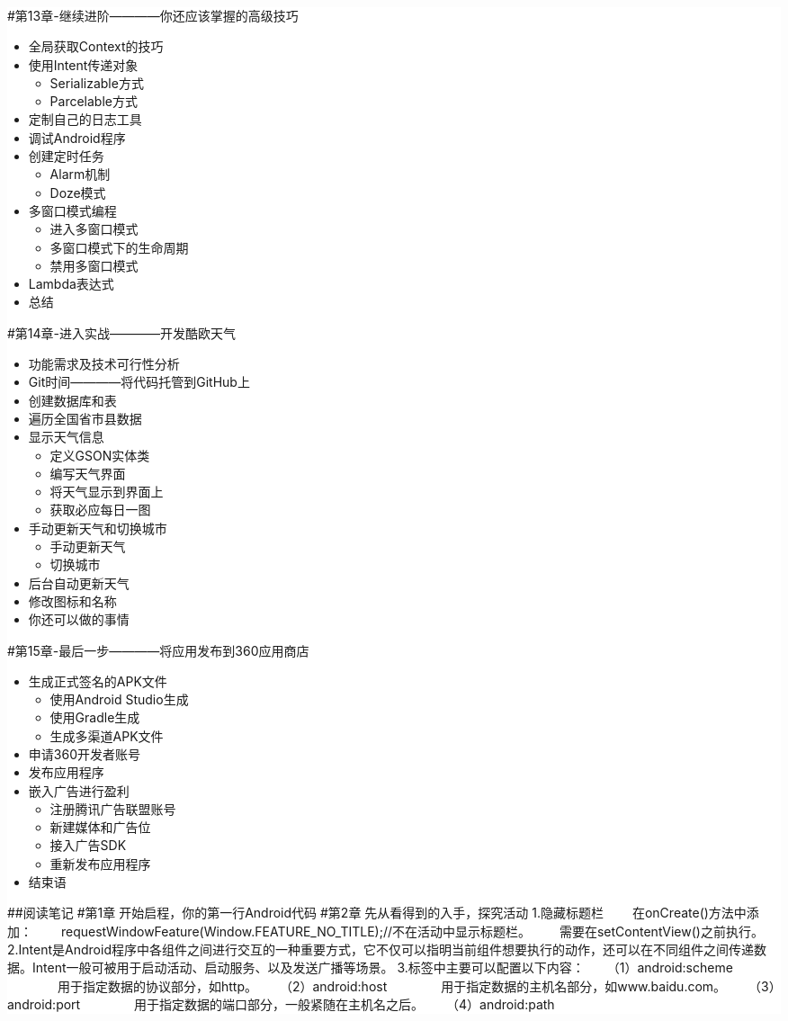 #第13章-继续进阶————你还应该掌握的高级技巧
- 全局获取Context的技巧
- 使用Intent传递对象
    + Serializable方式
    + Parcelable方式
- 定制自己的日志工具
- 调试Android程序
- 创建定时任务
    + Alarm机制
    + Doze模式
- 多窗口模式编程
    + 进入多窗口模式
    + 多窗口模式下的生命周期
    + 禁用多窗口模式
- Lambda表达式
- 总结

#第14章-进入实战————开发酷欧天气
- 功能需求及技术可行性分析
- Git时间————将代码托管到GitHub上
- 创建数据库和表
- 遍历全国省市县数据
- 显示天气信息
    + 定义GSON实体类
    + 编写天气界面
    + 将天气显示到界面上
    + 获取必应每日一图
- 手动更新天气和切换城市
    + 手动更新天气
    + 切换城市
- 后台自动更新天气
- 修改图标和名称
- 你还可以做的事情

#第15章-最后一步————将应用发布到360应用商店
- 生成正式签名的APK文件
    + 使用Android Studio生成
    + 使用Gradle生成
    + 生成多渠道APK文件
- 申请360开发者账号
- 发布应用程序
- 嵌入广告进行盈利
    + 注册腾讯广告联盟账号
    + 新建媒体和广告位
    + 接入广告SDK
    + 重新发布应用程序
- 结束语

##阅读笔记
#第1章 开始启程，你的第一行Android代码
#第2章 先从看得到的入手，探究活动
1.隐藏标题栏
　　在onCreate()方法中添加：
　　requestWindowFeature(Window.FEATURE_NO_TITLE);//不在活动中显示标题栏。
　　需要在setContentView()之前执行。
2.Intent是Android程序中各组件之间进行交互的一种重要方式，它不仅可以指明当前组件想要执行的动作，还可以在不同组件之间传递数据。Intent一般可被用于启动活动、启动服务、以及发送广播等场景。
3.<data>标签中主要可以配置以下内容：
　　（1）android:scheme
　　　　用于指定数据的协议部分，如http。
　　（2）android:host
　　　　用于指定数据的主机名部分，如www.baidu.com。
　　（3）android:port
　　　　用于指定数据的端口部分，一般紧随在主机名之后。
　　（4）android:path